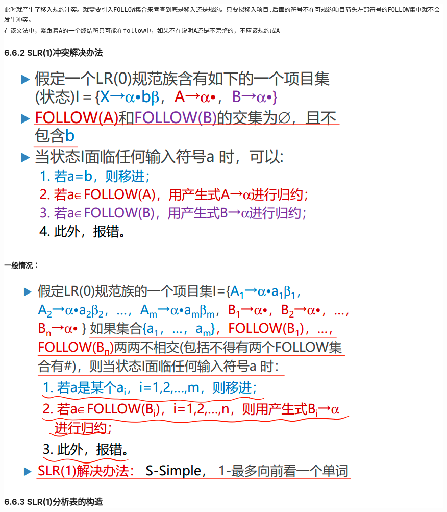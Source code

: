 ```
此时就产生了移入规约冲突。就需要引入FOLLOW集合来考查到底是移入还是规约。只要拟移入项目.后面的符号不在可规约项目箭头左部符号的FOLLOW集中就不会发生冲突。
在该文法中，紧跟着A的一个终结符只可能在follow中，如果不在说明A还是不完整的，不应该规约成A
```

### 6.6.2 SLR(1)冲突解决办法

![image-20210619165620297](res/基础知识/2be7b7ceabeaa6ac70fdd407acfae07a.png)

**一般情况：**

![image-20210619165644609](res/基础知识/9ce8099a70394f79cf5046a88a17214b.png)

### 6.6.3 SLR(1)分析表的构造
